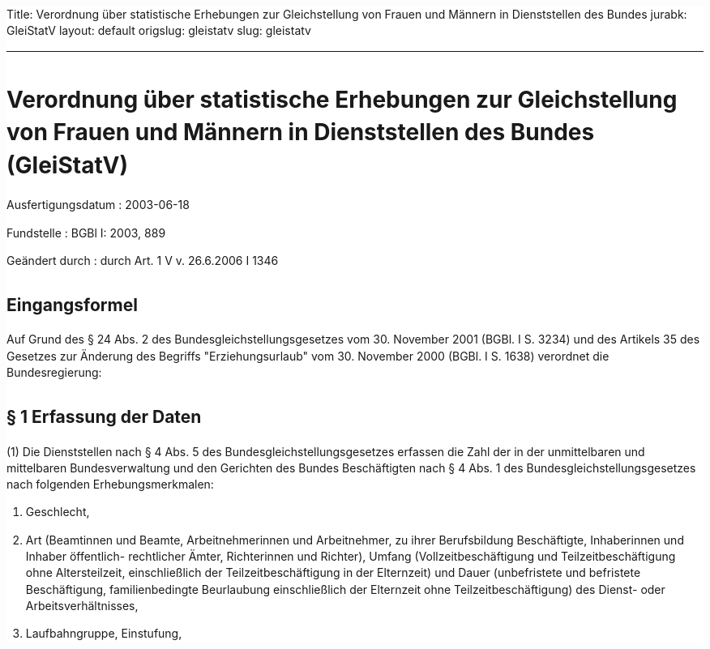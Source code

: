 Title: Verordnung über statistische Erhebungen zur Gleichstellung von Frauen und Männern
  in Dienststellen des Bundes
jurabk: GleiStatV
layout: default
origslug: gleistatv
slug: gleistatv

---

# Verordnung über statistische Erhebungen zur Gleichstellung von Frauen und Männern in Dienststellen des Bundes (GleiStatV)

Ausfertigungsdatum
:   2003-06-18

Fundstelle
:   BGBl I: 2003, 889

Geändert durch
:   durch Art. 1 V v. 26.6.2006 I 1346


## Eingangsformel

Auf Grund des § 24 Abs. 2 des Bundesgleichstellungsgesetzes vom 30.
November 2001 (BGBl. I S. 3234) und des Artikels 35 des Gesetzes zur
Änderung des Begriffs "Erziehungsurlaub" vom 30. November 2000 (BGBl.
I S. 1638) verordnet die Bundesregierung:


## § 1 Erfassung der Daten

(1) Die Dienststellen nach § 4 Abs. 5 des
Bundesgleichstellungsgesetzes erfassen die Zahl der in der
unmittelbaren und mittelbaren Bundesverwaltung und den Gerichten des
Bundes Beschäftigten nach § 4 Abs. 1 des Bundesgleichstellungsgesetzes
nach folgenden Erhebungsmerkmalen:

1.  Geschlecht,


2.  Art (Beamtinnen und Beamte, Arbeitnehmerinnen und Arbeitnehmer, zu
    ihrer Berufsbildung Beschäftigte, Inhaberinnen und Inhaber öffentlich-
    rechtlicher Ämter, Richterinnen und Richter), Umfang
    (Vollzeitbeschäftigung und Teilzeitbeschäftigung ohne Altersteilzeit,
    einschließlich der Teilzeitbeschäftigung in der Elternzeit) und Dauer
    (unbefristete und befristete Beschäftigung, familienbedingte
    Beurlaubung einschließlich der Elternzeit ohne Teilzeitbeschäftigung)
    des Dienst- oder Arbeitsverhältnisses,


3.  Laufbahngruppe, Einstufung,


